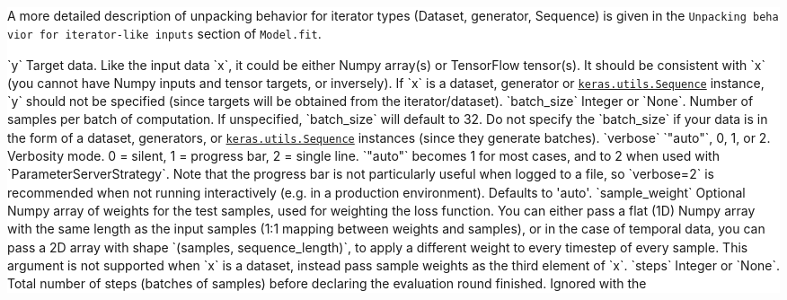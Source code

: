 A more detailed description of unpacking behavior for iterator
types (Dataset, generator, Sequence) is given in the `Unpacking
behavior for iterator-like inputs` section of `Model.fit`.
</td>
</tr><tr>
<td>
`y`
</td>
<td>
Target data. Like the input data `x`, it could be either Numpy
array(s) or TensorFlow tensor(s). It should be consistent with `x`
(you cannot have Numpy inputs and tensor targets, or inversely).
If `x` is a dataset, generator or <a href="../../../tf/keras/utils/Sequence.md"><code>keras.utils.Sequence</code></a> instance,
`y` should not be specified (since targets will be obtained from
the iterator/dataset).
</td>
</tr><tr>
<td>
`batch_size`
</td>
<td>
Integer or `None`. Number of samples per batch of
computation. If unspecified, `batch_size` will default to 32. Do
not specify the `batch_size` if your data is in the form of a
dataset, generators, or <a href="../../../tf/keras/utils/Sequence.md"><code>keras.utils.Sequence</code></a> instances (since
they generate batches).
</td>
</tr><tr>
<td>
`verbose`
</td>
<td>
`"auto"`, 0, 1, or 2. Verbosity mode.
0 = silent, 1 = progress bar, 2 = single line.
`"auto"` becomes 1 for most cases, and to 2 when used with
`ParameterServerStrategy`. Note that the progress bar is not
particularly useful when logged to a file, so `verbose=2` is
recommended when not running interactively (e.g. in a production
environment). Defaults to 'auto'.
</td>
</tr><tr>
<td>
`sample_weight`
</td>
<td>
Optional Numpy array of weights for the test samples,
used for weighting the loss function. You can either pass a flat
(1D) Numpy array with the same length as the input samples
  (1:1 mapping between weights and samples), or in the case of
    temporal data, you can pass a 2D array with shape `(samples,
    sequence_length)`, to apply a different weight to every
    timestep of every sample. This argument is not supported when
    `x` is a dataset, instead pass sample weights as the third
    element of `x`.
</td>
</tr><tr>
<td>
`steps`
</td>
<td>
Integer or `None`. Total number of steps (batches of samples)
before declaring the evaluation round finished. Ignored with the